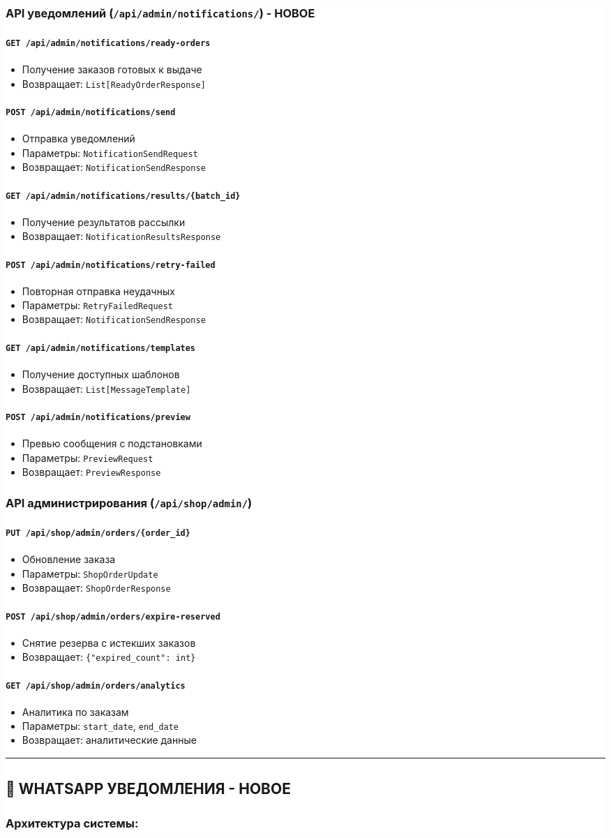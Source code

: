 ### **API уведомлений** (`/api/admin/notifications/`) - НОВОЕ

#### `GET /api/admin/notifications/ready-orders`
- Получение заказов готовых к выдаче
- Возвращает: `List[ReadyOrderResponse]`

#### `POST /api/admin/notifications/send`
- Отправка уведомлений
- Параметры: `NotificationSendRequest`
- Возвращает: `NotificationSendResponse`

#### `GET /api/admin/notifications/results/{batch_id}`
- Получение результатов рассылки
- Возвращает: `NotificationResultsResponse`

#### `POST /api/admin/notifications/retry-failed`
- Повторная отправка неудачных
- Параметры: `RetryFailedRequest`
- Возвращает: `NotificationSendResponse`

#### `GET /api/admin/notifications/templates`
- Получение доступных шаблонов
- Возвращает: `List[MessageTemplate]`

#### `POST /api/admin/notifications/preview`
- Превью сообщения с подстановками
- Параметры: `PreviewRequest`
- Возвращает: `PreviewResponse`

### **API администрирования** (`/api/shop/admin/`)

#### `PUT /api/shop/admin/orders/{order_id}`
- Обновление заказа
- Параметры: `ShopOrderUpdate`
- Возвращает: `ShopOrderResponse`

#### `POST /api/shop/admin/orders/expire-reserved`
- Снятие резерва с истекших заказов
- Возвращает: `{"expired_count": int}`

#### `GET /api/shop/admin/orders/analytics`
- Аналитика по заказам
- Параметры: `start_date`, `end_date`
- Возвращает: аналитические данные

---

## 📲 WHATSAPP УВЕДОМЛЕНИЯ - НОВОЕ

### **Архитектура системы:**
